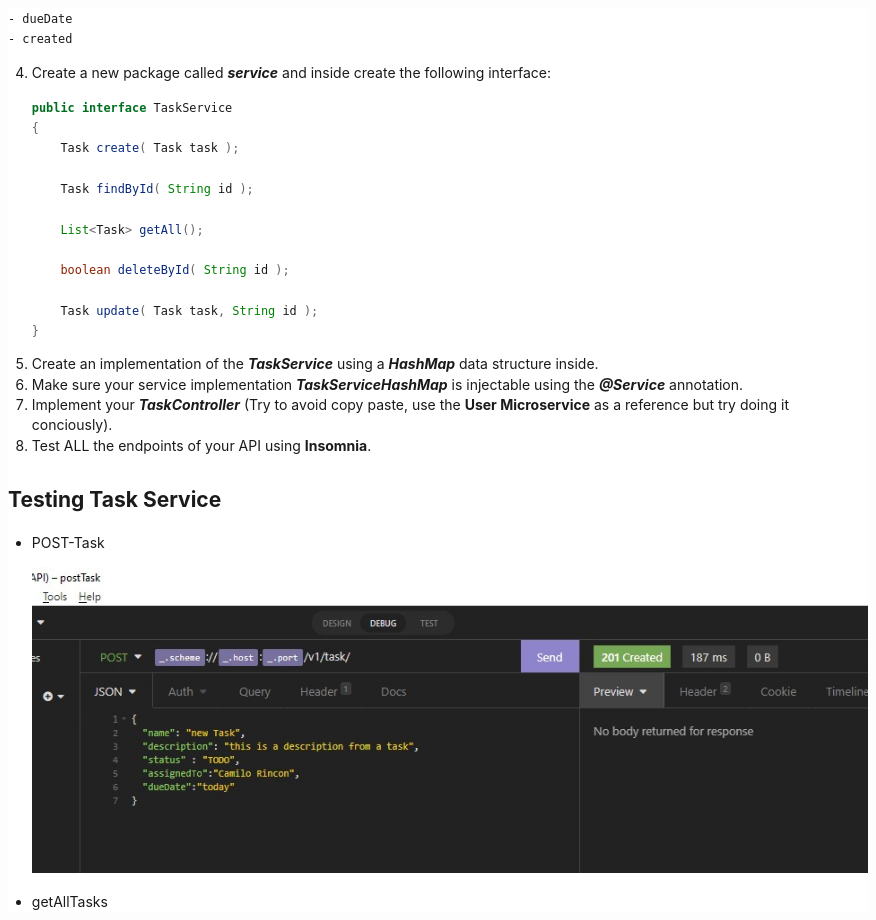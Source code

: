 	- dueDate
	- created
4. Create a new package called ***service*** and inside create the following interface:
	```java
	public interface TaskService
    {
        Task create( Task task );

        Task findById( String id );
        
        List<Task> getAll();

        boolean deleteById( String id );

        Task update( Task task, String id );
    }
    ```
5. Create an implementation of the ***TaskService*** using a ***HashMap*** data structure inside.
6. Make sure your service implementation ***TaskServiceHashMap*** is injectable using the ***@Service*** annotation.
7. Implement your ***TaskController*** (Try to avoid copy paste, use the **User Microservice** as a reference but try doing it conciously).
8. Test ALL the endpoints of your API using **Insomnia**.

## Testing Task Service

* POST-Task

    <img src="https://github.com/Rincon10/IETI-LAB01/blob/main/Parte-02/src/main/resources/static/img/01-postTask.jpg" />

* getAllTasks

